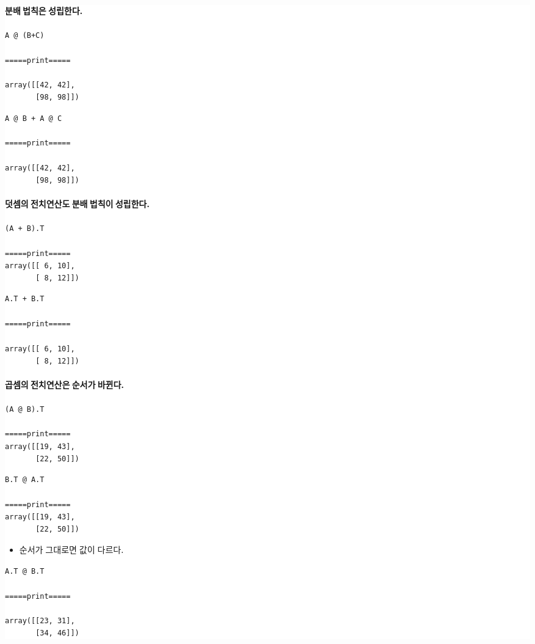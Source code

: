 #### 분배 법칙은 성립한다.
```
A @ (B+C)

=====print=====

array([[42, 42],
       [98, 98]])
```
```
A @ B + A @ C

=====print=====

array([[42, 42],
       [98, 98]])
```

#### 덧셈의 전치연산도 분배 법칙이 성립한다.
```
(A + B).T

=====print=====
array([[ 6, 10],
       [ 8, 12]])
```
```
A.T + B.T

=====print=====

array([[ 6, 10],
       [ 8, 12]])
```

#### 곱셈의 전치연산은 순서가 바뀐다.
```
(A @ B).T

=====print=====
array([[19, 43],
       [22, 50]])
```
```
B.T @ A.T

=====print=====
array([[19, 43],
       [22, 50]])
```

- 순서가 그대로면 값이 다르다.
```
A.T @ B.T

=====print=====

array([[23, 31],
       [34, 46]])
```
